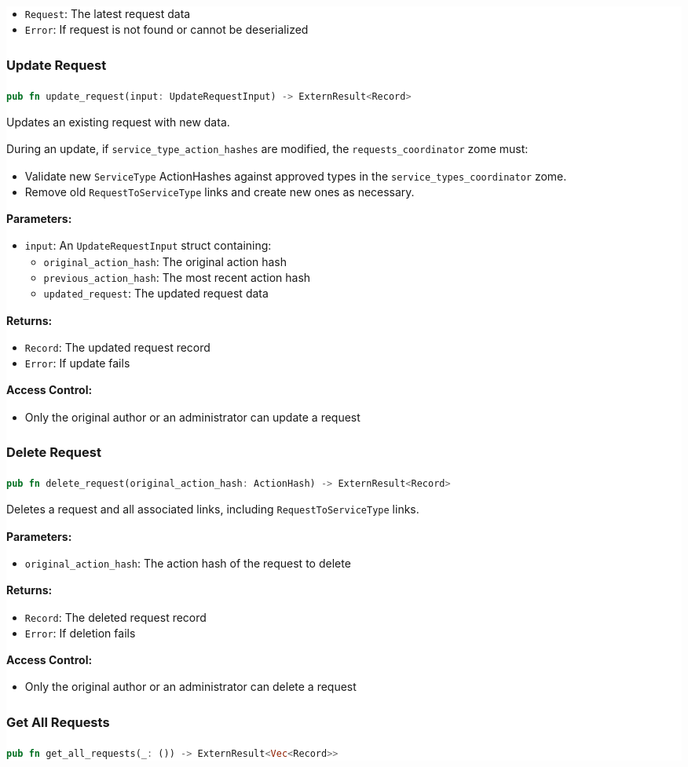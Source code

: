 - `Request`: The latest request data
- `Error`: If request is not found or cannot be deserialized

### Update Request

```rust
pub fn update_request(input: UpdateRequestInput) -> ExternResult<Record>
```

Updates an existing request with new data.

During an update, if `service_type_action_hashes` are modified, the `requests_coordinator` zome must:

- Validate new `ServiceType` ActionHashes against approved types in the `service_types_coordinator` zome.
- Remove old `RequestToServiceType` links and create new ones as necessary.

**Parameters:**

- `input`: An `UpdateRequestInput` struct containing:
  - `original_action_hash`: The original action hash
  - `previous_action_hash`: The most recent action hash
  - `updated_request`: The updated request data

**Returns:**

- `Record`: The updated request record
- `Error`: If update fails

**Access Control:**

- Only the original author or an administrator can update a request

### Delete Request

```rust
pub fn delete_request(original_action_hash: ActionHash) -> ExternResult<Record>
```

Deletes a request and all associated links, including `RequestToServiceType` links.

**Parameters:**

- `original_action_hash`: The action hash of the request to delete

**Returns:**

- `Record`: The deleted request record
- `Error`: If deletion fails

**Access Control:**

- Only the original author or an administrator can delete a request

### Get All Requests

```rust
pub fn get_all_requests(_: ()) -> ExternResult<Vec<Record>>
```
